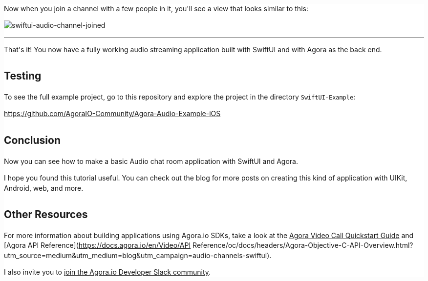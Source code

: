 Now when you join a channel with a few people in it, you'll see a view that looks similar to this:

![swiftui-audio-channel-joined](/Users/maxcobb/Downloads/swiftui-audio-channel-joined.png)

---

That's it! You now have a fully working audio streaming application built with SwiftUI and with Agora as the back end.

## Testing

To see the full example project, go to this repository and explore the project in the directory `SwiftUI-Example`:

https://github.com/AgoraIO-Community/Agora-Audio-Example-iOS

## Conclusion

Now you can see how to make a basic Audio chat room application with SwiftUI and Agora.

I hope you found this tutorial useful. You can check out the blog for more posts on creating this kind of application with UIKit, Android, web, and more.

## Other Resources

For more information about building applications using Agora.io SDKs, take a look at the [Agora Video Call Quickstart Guide](https://docs.agora.io/en/Video/start_call_ios?platform=iOS&utm_source=medium&utm_medium=blog&utm_campaign=audio-channels-swiftui) and [Agora API Reference](https://docs.agora.io/en/Video/API Reference/oc/docs/headers/Agora-Objective-C-API-Overview.html?utm_source=medium&utm_medium=blog&utm_campaign=audio-channels-swiftui).

I also invite you to [join the Agora.io Developer Slack community](http://bit.ly/2IWexJQ).


